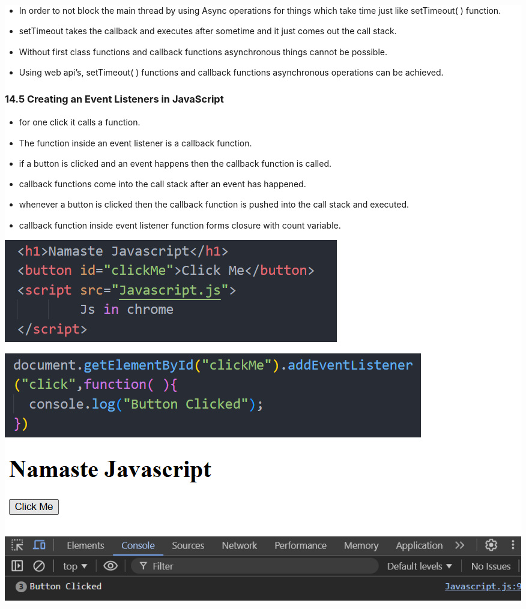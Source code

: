 - In order to not block the main thread by using Async operations for things which take time just like  setTimeout( ) function.

- setTimeout takes the callback and executes after sometime and it just comes out the call stack.

- Without first class functions and callback functions asynchronous things cannot be possible.

- Using web api’s, setTimeout( ) functions and callback functions asynchronous operations can be achieved.

### **14.5 Creating an Event Listeners in JavaScript**

- for one click it calls a function.

- The function inside an event listener is a callback function.

- if a button is clicked and an event happens then the callback function is called.

- callback functions come into the call stack after an event has happened.

- whenever a button is clicked then the callback function is pushed into the call stack and executed.

- callback function inside event listener function forms closure with count variable.

![Enter image alt description](Images/4yX_Image_214.png)

![Enter image alt description](Images/v5e_Image_215.png)

![Enter image alt description](Images/mTX_Image_216.png)

![Enter image alt description](Images/eJf_Image_217.png)
